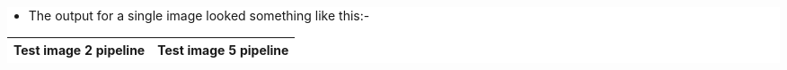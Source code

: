 - The output for a single image looked something like this:-

|  Test image 2 pipeline  		|     	          Test image 5 pipeline			| 
|:---------------------:|:---------------------------------------------:| 